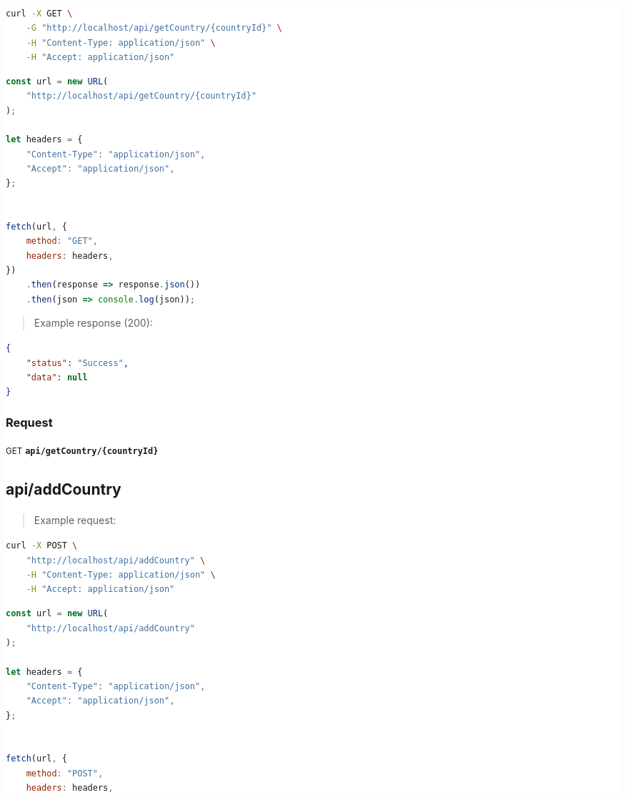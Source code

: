 ```bash
curl -X GET \
    -G "http://localhost/api/getCountry/{countryId}" \
    -H "Content-Type: application/json" \
    -H "Accept: application/json"
```

```javascript
const url = new URL(
    "http://localhost/api/getCountry/{countryId}"
);

let headers = {
    "Content-Type": "application/json",
    "Accept": "application/json",
};


fetch(url, {
    method: "GET",
    headers: headers,
})
    .then(response => response.json())
    .then(json => console.log(json));
```


> Example response (200):

```json
{
    "status": "Success",
    "data": null
}
```

### Request
<small class="badge badge-green">GET</small>
 **`api/getCountry/{countryId}`**



## api/addCountry




> Example request:

```bash
curl -X POST \
    "http://localhost/api/addCountry" \
    -H "Content-Type: application/json" \
    -H "Accept: application/json"
```

```javascript
const url = new URL(
    "http://localhost/api/addCountry"
);

let headers = {
    "Content-Type": "application/json",
    "Accept": "application/json",
};


fetch(url, {
    method: "POST",
    headers: headers,
```